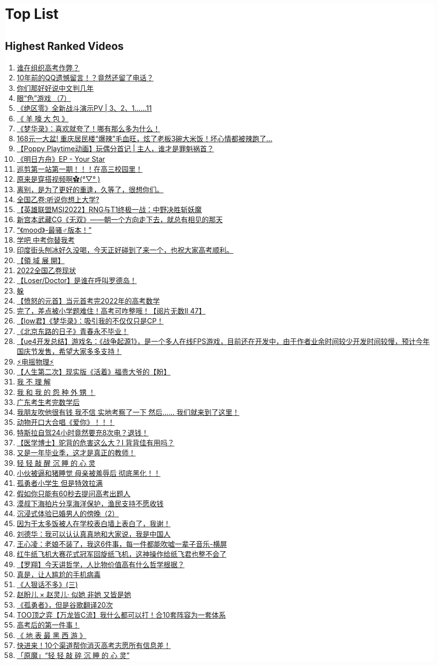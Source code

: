 # Top List
## Highest Ranked Videos
1. [谁在组织高考作弊？](https://www.bilibili.com/video/BV1ng41197Ag)
1. [10年前的QQ遗憾留言！？竟然还留了电话？](https://www.bilibili.com/video/BV17U4y1R7Bx)
1. [你们那好好说中文判几年](https://www.bilibili.com/video/BV1CT411V79S)
1. [眼“色”游戏 （7）](https://www.bilibili.com/video/BV16U4y197eU)
1. [《绝区零》全新战斗演示PV | 3、2、1……11](https://www.bilibili.com/video/BV1gr4y1V714)
1. [《 羊 嚎 大 包 》](https://www.bilibili.com/video/BV18F411V7Mc)
1. [《梦华录》：喜欢就夸了！哪有那么多为什么！](https://www.bilibili.com/video/BV1nL4y1T74E)
1. [168元一大盆! 重庆居民楼“爆辣”毛血旺，炫了老板3碗大米饭！坏心情都被辣跑了...](https://www.bilibili.com/video/BV1nv4y137je)
1. [【Poppy Playtime动画】玩偶分首记 | 主人，谁才是罪魁祸首？](https://www.bilibili.com/video/BV1kW4y1r73K)
1. [《明日方舟》EP - Your Star](https://www.bilibili.com/video/BV1UL4y1P7Jd)
1. [巡剪第一站第一期！！！在高三校园里！](https://www.bilibili.com/video/BV1iT411V7TV)
1. [原来是穿搭视频啊✿(°▽°  )](https://www.bilibili.com/video/BV1Zg411X7TC)
1. [离别，是为了更好的重逢，久等了，很想你们。](https://www.bilibili.com/video/BV1mL4y1P7LJ)
1. [全国乙卷:听说你想上大学?](https://www.bilibili.com/video/BV1BA4y1o7nu)
1. [【英雄联盟MSI2022】RNG与T1终极一战：中野决胜斩妖魔](https://www.bilibili.com/video/BV1LB4y1Q7W7)
1. [新宫本武藏CG《无双》——朝一个方向走下去，就总有相见的那天](https://www.bilibili.com/video/BV1D34y1L7JC)
1. [“《mood》-最骚♂版本！”](https://www.bilibili.com/video/BV1zT411V7bq)
1. [学吧 中考你替我考](https://www.bilibili.com/video/BV1US4y1i7Qe)
1. [印度街头刨冰好久没喝，今天正好碰到了来一个，也祝大家高考顺利。](https://www.bilibili.com/video/BV1Ar4y1V7sZ)
1. [【領 域 展 開】](https://www.bilibili.com/video/BV15F411V7Ye)
1. [2022全国乙卷现状](https://www.bilibili.com/video/BV15r4y1V7NH)
1. [【Loser/Doctor】是谁在呼叫罗德岛！](https://www.bilibili.com/video/BV1YT411V7ve)
1. [躲](https://www.bilibili.com/video/BV1eg41197NC)
1. [【愤怒的元首】当元首考完2022年的高考数学](https://www.bilibili.com/video/BV1Na411L7yM)
1. [完了，差点被小学题难住！高考可咋整哦！【阅片无数Ⅱ 47】](https://www.bilibili.com/video/BV1zT411V7FS)
1. [【low君】《梦华录》：吸引我的不仅仅只是CP！](https://www.bilibili.com/video/BV1PY4y147CS)
1. [《北京东路的日子》青春永不毕业！](https://www.bilibili.com/video/BV1Pg41197un)
1. [【ue4开发总结】游戏名：《战争起源1》，是一个多人在线FPS游戏，目前还在开发中，由于作者业余时间较少开发时间较慢，预计今年国庆节发售，希望大家多多支持！](https://www.bilibili.com/video/BV13S4y1B7w7)
1. [⚡️电摇物理⚡️](https://www.bilibili.com/video/BV143411G7AZ)
1. [【人生第二次】现实版《活着》福贵大爷的【盼】](https://www.bilibili.com/video/BV1Zg411X7kX)
1. [我 不 理 解](https://www.bilibili.com/video/BV1eY4y1379X)
1. [我 和 我 的 怨 种 外 甥 ！](https://www.bilibili.com/video/BV1dt4y1H731)
1. [广东考生考完数学后](https://www.bilibili.com/video/BV1Yg41197RN)
1. [我朋友吹他很有钱 我不信 实地考察了一下 然后…… 我们就来到了这里！](https://www.bilibili.com/video/BV1bS4y1i7xC)
1. [动物开口大合唱《爱你》！！！](https://www.bilibili.com/video/BV1A34y1j7Yo)
1. [特斯拉自驾24小时竟然要充8次电？退钱！](https://www.bilibili.com/video/BV1Uv4y137ee)
1. [【医学博士】驼背的危害这么大？I 背背佳有用吗？](https://www.bilibili.com/video/BV1Wa411L7S2)
1. [又是一年毕业季，这才是真正的教师！](https://www.bilibili.com/video/BV1cY4y1G7H8)
1. [轻 轻 敲 醒 沉 睡 的 心 灵](https://www.bilibili.com/video/BV1TY4y1477K)
1. [小伙被逼和猪睡觉 母亲被羞辱后 彻底黑化！！](https://www.bilibili.com/video/BV1XY4y1x7rJ)
1. [孤勇者小学生 但是特效拉满](https://www.bilibili.com/video/BV1TU4y1R7L3)
1. [假如你只能有60秒去提问高考出题人](https://www.bilibili.com/video/BV11B4y1D796)
1. [漠叔下海拍片分享海洋保护，渔民支持不愿收钱](https://www.bilibili.com/video/BV1XL4y1K7jc)
1. [沉浸式体验已婚男人的傍晚（2）](https://www.bilibili.com/video/BV1QL4y1K7S3)
1. [因为干太多饭被人在学校表白墙上表白了，我谢！](https://www.bilibili.com/video/BV1WS4y1i7ao)
1. [刘德华：我可以认认真真地和大家说，我是中国人](https://www.bilibili.com/video/BV1Mg41197hn)
1. [王心凌：老娘不装了，我这6件事，每一件都能吹嘘一辈子音乐-横屏](https://www.bilibili.com/video/BV13A4y1R7AH)
1. [红牛纸飞机大赛花式冠军回旋纸飞机，这神操作给纸飞君也整不会了](https://www.bilibili.com/video/BV1Ht4y1W7Fo)
1. [【罗翔】今天讲哲学，人比物价值高有什么哲学根据？](https://www.bilibili.com/video/BV1gY4y1G73g)
1. [真是，让人尴尬的手机病毒](https://www.bilibili.com/video/BV1mv4y137YM)
1. [《人狠话不多》(三)](https://www.bilibili.com/video/BV1ur4y1V7Bd)
1. [赵盼儿 × 赵灵儿· 似她 非她 又皆是她](https://www.bilibili.com/video/BV1st4y1H7Sm)
1. [《孤勇者》，但是谷歌翻译20次](https://www.bilibili.com/video/BV12L4y1P7RT)
1. [TOO顶之弈【万龙皆C流】我什么都可以打！合10套阵容为一套体系](https://www.bilibili.com/video/BV1pg41197sh)
1. [高考后的第一件事！](https://www.bilibili.com/video/BV1Ht4y1W7r3)
1. [《 地 表 最 黑 西 游 》](https://www.bilibili.com/video/BV1nL4y1T717)
1. [快进来！10个渠道帮你消灭高考志愿所有信息差！](https://www.bilibili.com/video/BV1cL4y1T7a4)
1. [「原魔」“轻 轻 敲 碎 沉 睡 的 心 灵”](https://www.bilibili.com/video/BV1394y1U76A)